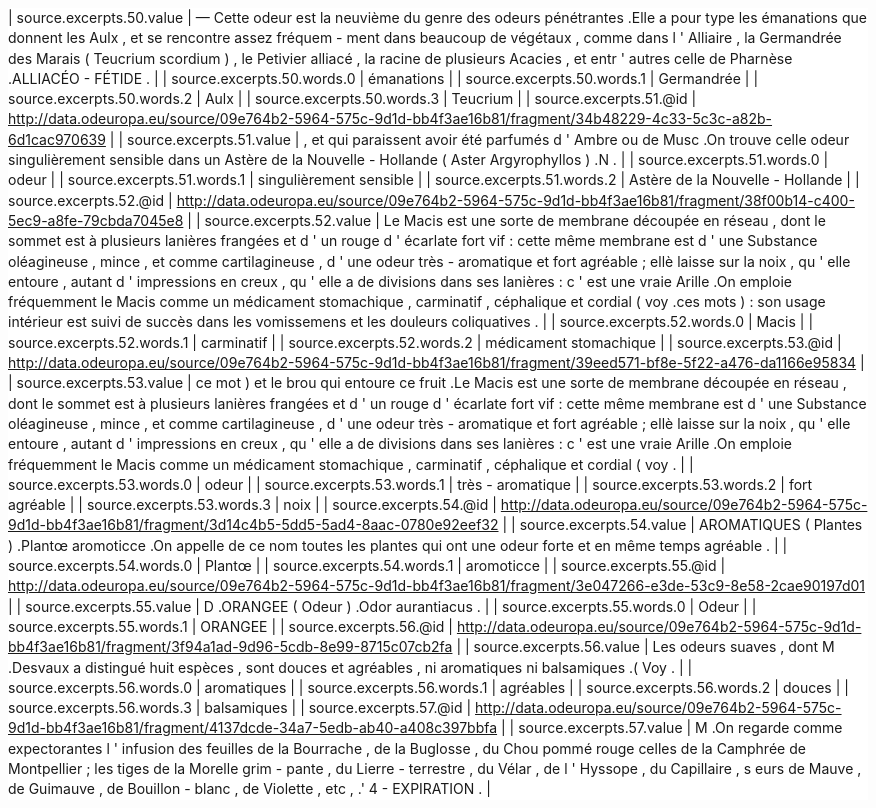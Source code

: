 | source.excerpts.50.value | — Cette odeur est la neuvième du genre des odeurs pénétrantes .Elle a pour type les émanations que donnent les Aulx , et se rencontre assez fréquem - ment dans beaucoup de végétaux , comme dans l ' Alliaire , la Germandrée des Marais ( Teucrium scordium ) , le Petivier alliacé , la racine de plusieurs Acacies , et entr ' autres celle de Pharnèse .ALLIACÉO - FÉTIDE . |
| source.excerpts.50.words.0 | émanations |
| source.excerpts.50.words.1 | Germandrée |
| source.excerpts.50.words.2 | Aulx |
| source.excerpts.50.words.3 | Teucrium |
| source.excerpts.51.@id | http://data.odeuropa.eu/source/09e764b2-5964-575c-9d1d-bb4f3ae16b81/fragment/34b48229-4c33-5c3c-a82b-6d1cac970639 |
| source.excerpts.51.value | , et qui paraissent avoir été parfumés d ' Ambre ou de Musc .On trouve celle odeur singulièrement sensible dans un Astère de la Nouvelle - Hollande ( Aster Argyrophyllos ) .N . |
| source.excerpts.51.words.0 | odeur |
| source.excerpts.51.words.1 | singulièrement sensible |
| source.excerpts.51.words.2 | Astère de la Nouvelle - Hollande |
| source.excerpts.52.@id | http://data.odeuropa.eu/source/09e764b2-5964-575c-9d1d-bb4f3ae16b81/fragment/38f00b14-c400-5ec9-a8fe-79cbda7045e8 |
| source.excerpts.52.value | Le Macis est une sorte de membrane découpée en réseau , dont le sommet est à plusieurs lanières frangées et d ' un rouge d ' écarlate fort vif : cette même membrane est d ' une Substance oléagineuse , mince , et comme cartilagineuse , d ' une odeur très - aromatique et fort agréable ; ellè laisse sur la noix , qu ' elle entoure , autant d ' impressions en creux , qu ' elle a de divisions dans ses lanières : c ' est une vraie Arille .On emploie fréquemment le Macis comme un médicament stomachique , carminatif , céphalique et cordial ( voy .ces mots ) : son usage intérieur est suivi de succès dans les vomissemens et les douleurs coliquatives . |
| source.excerpts.52.words.0 | Macis |
| source.excerpts.52.words.1 | carminatif |
| source.excerpts.52.words.2 | médicament stomachique |
| source.excerpts.53.@id | http://data.odeuropa.eu/source/09e764b2-5964-575c-9d1d-bb4f3ae16b81/fragment/39eed571-bf8e-5f22-a476-da1166e95834 |
| source.excerpts.53.value | ce mot ) et le brou qui entoure ce fruit .Le Macis est une sorte de membrane découpée en réseau , dont le sommet est à plusieurs lanières frangées et d ' un rouge d ' écarlate fort vif : cette même membrane est d ' une Substance oléagineuse , mince , et comme cartilagineuse , d ' une odeur très - aromatique et fort agréable ; ellè laisse sur la noix , qu ' elle entoure , autant d ' impressions en creux , qu ' elle a de divisions dans ses lanières : c ' est une vraie Arille .On emploie fréquemment le Macis comme un médicament stomachique , carminatif , céphalique et cordial ( voy . |
| source.excerpts.53.words.0 | odeur |
| source.excerpts.53.words.1 | très - aromatique |
| source.excerpts.53.words.2 | fort agréable |
| source.excerpts.53.words.3 | noix |
| source.excerpts.54.@id | http://data.odeuropa.eu/source/09e764b2-5964-575c-9d1d-bb4f3ae16b81/fragment/3d14c4b5-5dd5-5ad4-8aac-0780e92eef32 |
| source.excerpts.54.value | AROMATIQUES ( Plantes ) .Plantœ aromoticce .On appelle de ce nom toutes les plantes qui ont une odeur forte et en même temps agréable . |
| source.excerpts.54.words.0 | Plantœ |
| source.excerpts.54.words.1 | aromoticce |
| source.excerpts.55.@id | http://data.odeuropa.eu/source/09e764b2-5964-575c-9d1d-bb4f3ae16b81/fragment/3e047266-e3de-53c9-8e58-2cae90197d01 |
| source.excerpts.55.value | D .ORANGEE ( Odeur ) .Odor aurantiacus . |
| source.excerpts.55.words.0 | Odeur |
| source.excerpts.55.words.1 | ORANGEE |
| source.excerpts.56.@id | http://data.odeuropa.eu/source/09e764b2-5964-575c-9d1d-bb4f3ae16b81/fragment/3f94a1ad-9d96-5cdb-8e99-8715c07cb2fa |
| source.excerpts.56.value | Les odeurs suaves , dont M .Desvaux a distingué huit espèces , sont douces et agréables , ni aromatiques ni balsamiques .( Voy . |
| source.excerpts.56.words.0 | aromatiques |
| source.excerpts.56.words.1 | agréables |
| source.excerpts.56.words.2 | douces |
| source.excerpts.56.words.3 | balsamiques |
| source.excerpts.57.@id | http://data.odeuropa.eu/source/09e764b2-5964-575c-9d1d-bb4f3ae16b81/fragment/4137dcde-34a7-5edb-ab40-a408c397bbfa |
| source.excerpts.57.value | M .On regarde comme expectorantes l ' infusion des feuilles de la Bourrache , de la Buglosse , du Chou pommé rouge celles de la Camphrée de Montpellier ; les tiges de la Morelle grim - pante , du Lierre - terrestre , du Vélar , de l ' Hyssope , du Capillaire , s eurs de Mauve , de Guimauve , de Bouillon - blanc , de Violette , etc , .' 4 - EXPIRATION . |